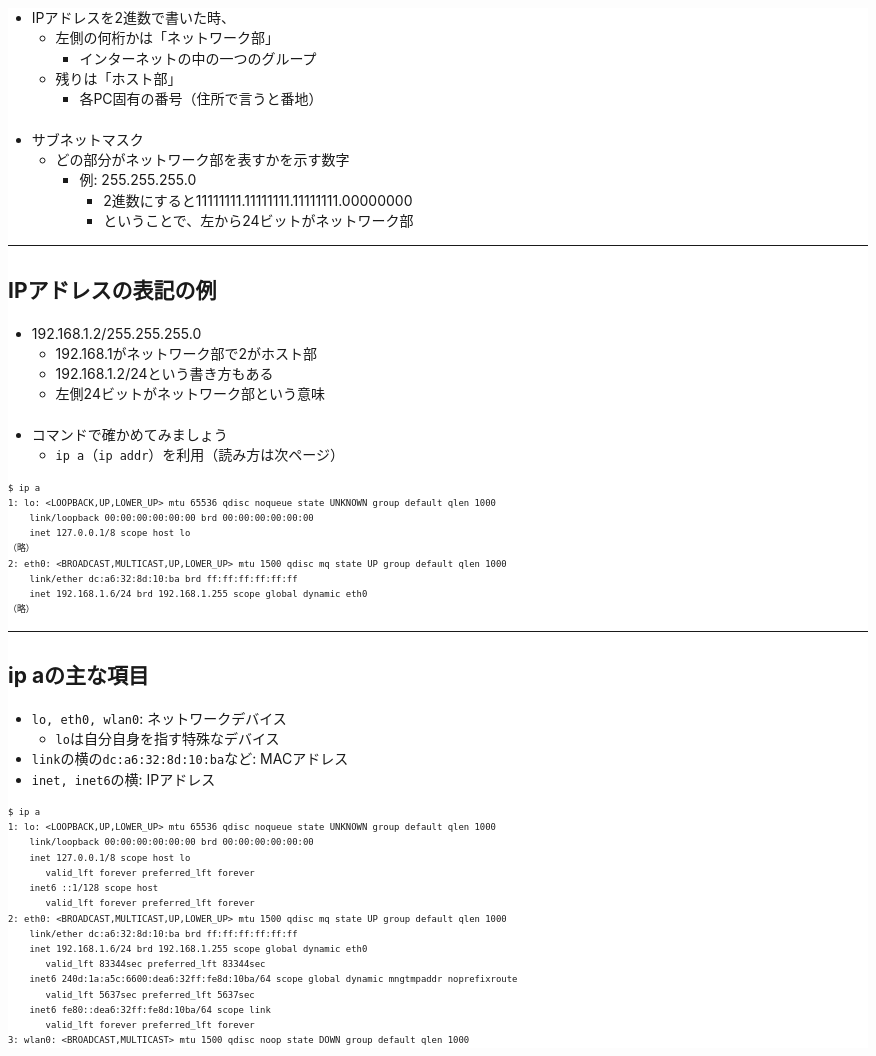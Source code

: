* IPアドレスを2進数で書いた時、
    * 左側の何桁かは「ネットワーク部」
        * インターネットの中の一つのグループ
    * 残りは「ホスト部」
        * 各PC固有の番号（住所で言うと番地）<br />　
* サブネットマスク
    * どの部分がネットワーク部を表すかを示す数字
        * 例: 255.255.255.0
            * 2進数にすると11111111.11111111.11111111.00000000
            * ということで、左から24ビットがネットワーク部

---

## IPアドレスの表記の例

 * 192.168.1.2/255.255.255.0
    * 192.168.1がネットワーク部で2がホスト部
    * 192.168.1.2/24という書き方もある
 	* 左側24ビットがネットワーク部という意味<br />　
 * コマンドで確かめてみましょう
    * `ip a`（`ip addr`）を利用（読み方は次ページ）

<span style="font-size:75%">

```
$ ip a
1: lo: <LOOPBACK,UP,LOWER_UP> mtu 65536 qdisc noqueue state UNKNOWN group default qlen 1000
    link/loopback 00:00:00:00:00:00 brd 00:00:00:00:00:00
    inet 127.0.0.1/8 scope host lo
（略）
2: eth0: <BROADCAST,MULTICAST,UP,LOWER_UP> mtu 1500 qdisc mq state UP group default qlen 1000
    link/ether dc:a6:32:8d:10:ba brd ff:ff:ff:ff:ff:ff
    inet 192.168.1.6/24 brd 192.168.1.255 scope global dynamic eth0
（略）
```

</span>

---

## <span style="text-transform:none">ip a</span>の主な項目

* `lo, eth0, wlan0`: ネットワークデバイス
  * `lo`は自分自身を指す特殊なデバイス
* `link`の横の`dc:a6:32:8d:10:ba`など: MACアドレス
* `inet, inet6`の横: IPアドレス

<span style="font-size:75%">

```
$ ip a
1: lo: <LOOPBACK,UP,LOWER_UP> mtu 65536 qdisc noqueue state UNKNOWN group default qlen 1000
    link/loopback 00:00:00:00:00:00 brd 00:00:00:00:00:00
    inet 127.0.0.1/8 scope host lo
       valid_lft forever preferred_lft forever
    inet6 ::1/128 scope host
       valid_lft forever preferred_lft forever
2: eth0: <BROADCAST,MULTICAST,UP,LOWER_UP> mtu 1500 qdisc mq state UP group default qlen 1000
    link/ether dc:a6:32:8d:10:ba brd ff:ff:ff:ff:ff:ff
    inet 192.168.1.6/24 brd 192.168.1.255 scope global dynamic eth0
       valid_lft 83344sec preferred_lft 83344sec
    inet6 240d:1a:a5c:6600:dea6:32ff:fe8d:10ba/64 scope global dynamic mngtmpaddr noprefixroute
       valid_lft 5637sec preferred_lft 5637sec
    inet6 fe80::dea6:32ff:fe8d:10ba/64 scope link
       valid_lft forever preferred_lft forever
3: wlan0: <BROADCAST,MULTICAST> mtu 1500 qdisc noop state DOWN group default qlen 1000
```